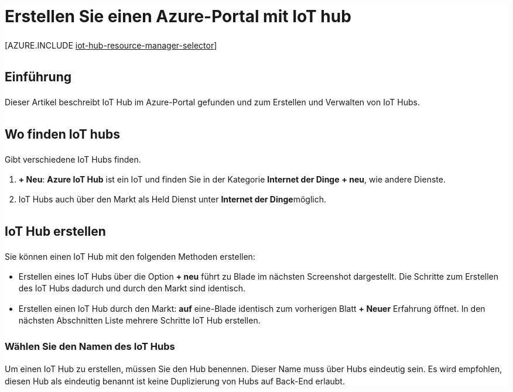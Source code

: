 <properties
     pageTitle="Verwenden das Azure-Portal IoT Hub erstellen | Microsoft Azure"
     description="Eine Übersicht zum Erstellen und Verwalten von Azure IoT Hubs durch Azure-portal"
     services="iot-hub"
     documentationCenter=""
     authors="dominicbetts"
     manager="timlt"
     editor=""/>

<tags
     ms.service="iot-hub"
     ms.devlang="na"
     ms.topic="article"
     ms.tgt_pltfrm="na"
     ms.workload="na"
     ms.date="09/30/2016"
     ms.author="dobett"/>

# <a name="create-an-iot-hub-using-the-azure-portal"></a>Erstellen Sie einen Azure-Portal mit IoT hub

[AZURE.INCLUDE [iot-hub-resource-manager-selector](../../includes/iot-hub-resource-manager-selector.md)]


## <a name="introduction"></a>Einführung

Dieser Artikel beschreibt IoT Hub im Azure-Portal gefunden und zum Erstellen und Verwalten von IoT Hubs.

## <a name="where-to-find-iot-hubs"></a>Wo finden IoT hubs

Gibt verschiedene IoT Hubs finden.

1. **+ Neu**: **Azure IoT Hub** ist ein IoT und finden Sie in der Kategorie **Internet der Dinge** **+ neu**, wie andere Dienste.

2. IoT Hubs auch über den Markt als Held Dienst unter **Internet der Dinge**möglich.

## <a name="create-an-iot-hub"></a>IoT Hub erstellen

Sie können einen IoT Hub mit den folgenden Methoden erstellen:

- Erstellen eines IoT Hubs über die Option **+ neu** führt zu Blade im nächsten Screenshot dargestellt. Die Schritte zum Erstellen des IoT Hubs dadurch und durch den Markt sind identisch.

- Erstellen einen IoT Hub durch den Markt: **auf** eine-Blade identisch zum vorherigen Blatt **+ Neuer** Erfahrung öffnet. In den nächsten Abschnitten Liste mehrere Schritte IoT Hub erstellen.

### <a name="choose-the-name-of-the-iot-hub"></a>Wählen Sie den Namen des IoT Hubs

Um einen IoT Hub zu erstellen, müssen Sie den Hub benennen. Dieser Name muss über Hubs eindeutig sein. Es wird empfohlen, diesen Hub als eindeutig benannt ist keine Duplizierung von Hubs auf Back-End erlaubt.
